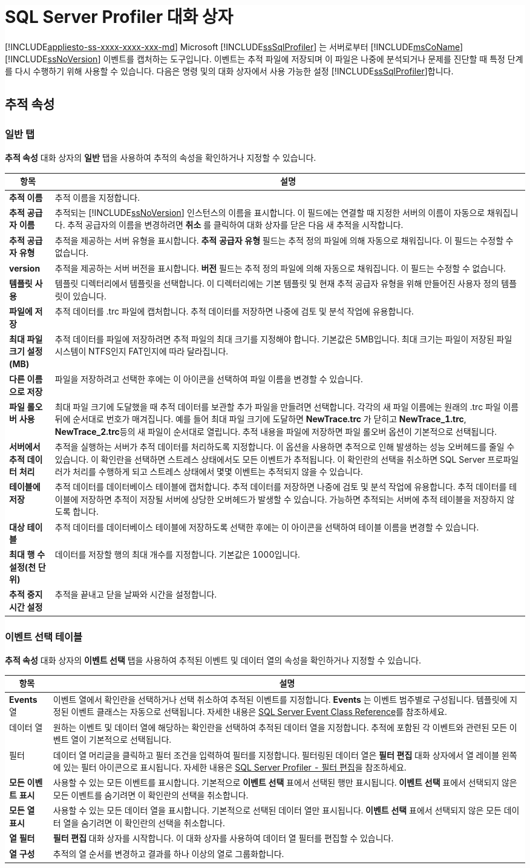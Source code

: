 # <a name="sql-server-profiler-dialog-boxes"></a>SQL Server Profiler 대화 상자
[!INCLUDE[appliesto-ss-xxxx-xxxx-xxx-md](../../includes/appliesto-ss-xxxx-xxxx-xxx-md.md)]
Microsoft [!INCLUDE[ssSqlProfiler](../../includes/sssqlprofiler-md.md)] 는 서버로부터 [!INCLUDE[msCoName](../../includes/msconame-md.md)] [!INCLUDE[ssNoVersion](../../includes/ssnoversion-md.md)] 이벤트를 캡처하는 도구입니다. 이벤트는 추적 파일에 저장되며 이 파일은 나중에 분석되거나 문제를 진단할 때 특정 단계를 다시 수행하기 위해 사용할 수 있습니다. 다음은 명령 및의 대화 상자에서 사용 가능한 설정 [!INCLUDE[ssSqlProfiler](../../includes/sssqlprofiler-md.md)]합니다.  
## <a name="trace-properties"></a>추적 속성
### <a name="general-tab"></a>일반 탭
**추적 속성** 대화 상자의 **일반** 탭을 사용하여 추적의 속성을 확인하거나 지정할 수 있습니다.  

|항목|설명
|---|---
|**추적 이름** |추적 이름을 지정합니다.  
|**추적 공급자 이름**|추적되는 [!INCLUDE[ssNoVersion](../../includes/ssnoversion-md.md)] 인스턴스의 이름을 표시합니다. 이 필드에는 연결할 때 지정한 서버의 이름이 자동으로 채워집니다. 추적 공급자의 이름을 변경하려면 **취소** 를 클릭하여 대화 상자를 닫은 다음 새 추적을 시작합니다.  
|**추적 공급자 유형**|추적을 제공하는 서버 유형을 표시합니다. **추적 공급자 유형** 필드는 추적 정의 파일에 의해 자동으로 채워집니다. 이 필드는 수정할 수 없습니다.  
|**version**|추적을 제공하는 서버 버전을 표시합니다. **버전** 필드는 추적 정의 파일에 의해 자동으로 채워집니다. 이 필드는 수정할 수 없습니다.  
|**템플릿 사용**|템플릿 디렉터리에서 템플릿을 선택합니다. 이 디렉터리에는 기본 템플릿 및 현재 추적 공급자 유형을 위해 만들어진 사용자 정의 템플릿이 있습니다.  
|**파일에 저장**|추적 데이터를 .trc 파일에 캡처합니다. 추적 데이터를 저장하면 나중에 검토 및 분석 작업에 유용합니다.  
|**최대 파일 크기 설정(MB)**|추적 데이터를 파일에 저장하려면 추적 파일의 최대 크기를 지정해야 합니다. 기본값은 5MB입니다. 최대 크기는 파일이 저장된 파일 시스템이 NTFS인지 FAT인지에 따라 달라집니다.  
|**다른 이름으로 저장**|파일을 저장하려고 선택한 후에는 이 아이콘을 선택하여 파일 이름을 변경할 수 있습니다.  
|**파일 롤오버 사용**|최대 파일 크기에 도달했을 때 추적 데이터를 보관할 추가 파일을 만들려면 선택합니다. 각각의 새 파일 이름에는 원래의 .trc 파일 이름 뒤에 순서대로 번호가 매겨집니다. 예를 들어 최대 파일 크기에 도달하면 **NewTrace.trc** 가 닫히고 **NewTrace_1.trc**, **NewTrace_2.trc**등의 새 파일이 순서대로 열립니다. 추적 내용을 파일에 저장하면 파일 롤오버 옵션이 기본적으로 선택됩니다.  
|**서버에서 추적 데이터 처리**|추적을 실행하는 서버가 추적 데이터를 처리하도록 지정합니다. 이 옵션을 사용하면 추적으로 인해 발생하는 성능 오버헤드를 줄일 수 있습니다. 이 확인란을 선택하면 스트레스 상태에서도 모든 이벤트가 추적됩니다. 이 확인란의 선택을 취소하면 SQL Server 프로파일러가 처리를 수행하게 되고 스트레스 상태에서 몇몇 이벤트는 추적되지 않을 수 있습니다.  
|**테이블에 저장**|추적 데이터를 데이터베이스 테이블에 캡처합니다. 추적 데이터를 저장하면 나중에 검토 및 분석 작업에 유용합니다. 추적 데이터를 테이블에 저장하면 추적이 저장될 서버에 상당한 오버헤드가 발생할 수 있습니다. 가능하면 추적되는 서버에 추적 테이블을 저장하지 않도록 합니다.  
|**대상 테이블**|추적 데이터를 데이터베이스 테이블에 저장하도록 선택한 후에는 이 아이콘을 선택하여 테이블 이름을 변경할 수 있습니다.  
| **최대 행 수 설정(천 단위)**|데이터를 저장할 행의 최대 개수를 지정합니다. 기본값은 1000입니다. 
|**추적 중지 시간 설정**|추적을 끝내고 닫을 날짜와 시간을 설정합니다. 

### <a name="events-selection-tab"></a>이벤트 선택 테이블
**추적 속성** 대화 상자의 **이벤트 선택** 탭을 사용하여 추적된 이벤트 및 데이터 열의 속성을 확인하거나 지정할 수 있습니다.  

|항목|설명
|---|---
|**Events** 열|이벤트 열에서 확인란을 선택하거나 선택 취소하여 추적된 이벤트를 지정합니다. **Events** 는 이벤트 범주별로 구성됩니다. 템플릿에 지정된 이벤트 클래스는 자동으로 선택됩니다. 자세한 내용은 [SQL Server Event Class Reference](../../relational-databases/event-classes/sql-server-event-class-reference.md)를 참조하세요.  
|데이터 열|원하는 이벤트 및 데이터 열에 해당하는 확인란을 선택하여 추적된 데이터 열을 지정합니다. 추적에 포함된 각 이벤트와 관련된 모든 이벤트 열이 기본적으로 선택됩니다.  
|필터|데이터 열 머리글을 클릭하고 필터 조건을 입력하여 필터를 지정합니다. 필터링된 데이터 열은 **필터 편집** 대화 상자에서 열 레이블 왼쪽에 있는 필터 아이콘으로 표시됩니다. 자세한 내용은 [SQL Server Profiler - 필터 편집](https://msdn.microsoft.com/library/a589eff5-6ec6-4f6e-94b8-831658257f14)을 참조하세요.  
|**모든 이벤트 표시**|사용할 수 있는 모든 이벤트를 표시합니다. 기본적으로 **이벤트 선택** 표에서 선택된 행만 표시됩니다. **이벤트 선택** 표에서 선택되지 않은 모든 이벤트를 숨기려면 이 확인란의 선택을 취소합니다.  
|**모든 열 표시**|사용할 수 있는 모든 데이터 열을 표시합니다. 기본적으로 선택된 데이터 열만 표시됩니다. **이벤트 선택** 표에서 선택되지 않은 모든 데이터 열을 숨기려면 이 확인란의 선택을 취소합니다.  
|**열 필터**|**필터 편집** 대화 상자를 시작합니다. 이 대화 상자를 사용하여 데이터 열 필터를 편집할 수 있습니다.  
|**열 구성**|추적의 열 순서를 변경하고 결과를 하나 이상의 열로 그룹화합니다.  
